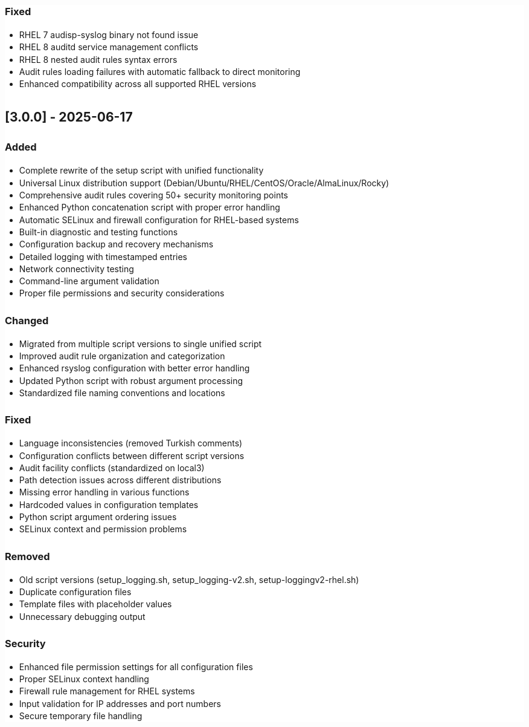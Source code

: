 ### Fixed
- RHEL 7 audisp-syslog binary not found issue
- RHEL 8 auditd service management conflicts  
- RHEL 8 nested audit rules syntax errors
- Audit rules loading failures with automatic fallback to direct monitoring
- Enhanced compatibility across all supported RHEL versions

## [3.0.0] - 2025-06-17

### Added
- Complete rewrite of the setup script with unified functionality
- Universal Linux distribution support (Debian/Ubuntu/RHEL/CentOS/Oracle/AlmaLinux/Rocky)
- Comprehensive audit rules covering 50+ security monitoring points
- Enhanced Python concatenation script with proper error handling
- Automatic SELinux and firewall configuration for RHEL-based systems
- Built-in diagnostic and testing functions
- Configuration backup and recovery mechanisms
- Detailed logging with timestamped entries
- Network connectivity testing
- Command-line argument validation
- Proper file permissions and security considerations

### Changed
- Migrated from multiple script versions to single unified script
- Improved audit rule organization and categorization
- Enhanced rsyslog configuration with better error handling
- Updated Python script with robust argument processing
- Standardized file naming conventions and locations

### Fixed
- Language inconsistencies (removed Turkish comments)
- Configuration conflicts between different script versions
- Audit facility conflicts (standardized on local3)
- Path detection issues across different distributions
- Missing error handling in various functions
- Hardcoded values in configuration templates
- Python script argument ordering issues
- SELinux context and permission problems

### Removed
- Old script versions (setup_logging.sh, setup_logging-v2.sh, setup-loggingv2-rhel.sh)
- Duplicate configuration files
- Template files with placeholder values
- Unnecessary debugging output

### Security
- Enhanced file permission settings for all configuration files
- Proper SELinux context handling
- Firewall rule management for RHEL systems
- Input validation for IP addresses and port numbers
- Secure temporary file handling
